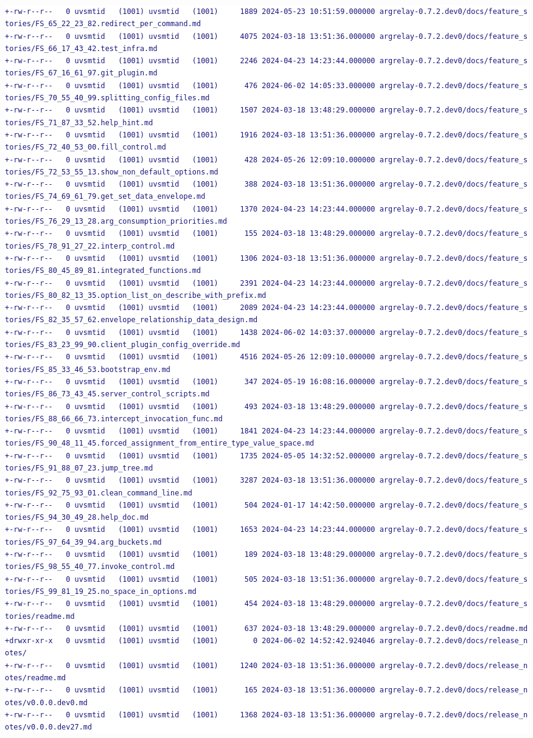 ```diff
+-rw-r--r--   0 uvsmtid   (1001) uvsmtid   (1001)     1889 2024-05-23 10:51:59.000000 argrelay-0.7.2.dev0/docs/feature_stories/FS_65_22_23_82.redirect_per_command.md
+-rw-r--r--   0 uvsmtid   (1001) uvsmtid   (1001)     4075 2024-03-18 13:51:36.000000 argrelay-0.7.2.dev0/docs/feature_stories/FS_66_17_43_42.test_infra.md
+-rw-r--r--   0 uvsmtid   (1001) uvsmtid   (1001)     2246 2024-04-23 14:23:44.000000 argrelay-0.7.2.dev0/docs/feature_stories/FS_67_16_61_97.git_plugin.md
+-rw-r--r--   0 uvsmtid   (1001) uvsmtid   (1001)      476 2024-06-02 14:05:33.000000 argrelay-0.7.2.dev0/docs/feature_stories/FS_70_55_40_99.splitting_config_files.md
+-rw-r--r--   0 uvsmtid   (1001) uvsmtid   (1001)     1507 2024-03-18 13:48:29.000000 argrelay-0.7.2.dev0/docs/feature_stories/FS_71_87_33_52.help_hint.md
+-rw-r--r--   0 uvsmtid   (1001) uvsmtid   (1001)     1916 2024-03-18 13:51:36.000000 argrelay-0.7.2.dev0/docs/feature_stories/FS_72_40_53_00.fill_control.md
+-rw-r--r--   0 uvsmtid   (1001) uvsmtid   (1001)      428 2024-05-26 12:09:10.000000 argrelay-0.7.2.dev0/docs/feature_stories/FS_72_53_55_13.show_non_default_options.md
+-rw-r--r--   0 uvsmtid   (1001) uvsmtid   (1001)      388 2024-03-18 13:51:36.000000 argrelay-0.7.2.dev0/docs/feature_stories/FS_74_69_61_79.get_set_data_envelope.md
+-rw-r--r--   0 uvsmtid   (1001) uvsmtid   (1001)     1370 2024-04-23 14:23:44.000000 argrelay-0.7.2.dev0/docs/feature_stories/FS_76_29_13_28.arg_consumption_priorities.md
+-rw-r--r--   0 uvsmtid   (1001) uvsmtid   (1001)      155 2024-03-18 13:48:29.000000 argrelay-0.7.2.dev0/docs/feature_stories/FS_78_91_27_22.interp_control.md
+-rw-r--r--   0 uvsmtid   (1001) uvsmtid   (1001)     1306 2024-03-18 13:51:36.000000 argrelay-0.7.2.dev0/docs/feature_stories/FS_80_45_89_81.integrated_functions.md
+-rw-r--r--   0 uvsmtid   (1001) uvsmtid   (1001)     2391 2024-04-23 14:23:44.000000 argrelay-0.7.2.dev0/docs/feature_stories/FS_80_82_13_35.option_list_on_describe_with_prefix.md
+-rw-r--r--   0 uvsmtid   (1001) uvsmtid   (1001)     2089 2024-04-23 14:23:44.000000 argrelay-0.7.2.dev0/docs/feature_stories/FS_82_35_57_62.envelope_relationship_data_design.md
+-rw-r--r--   0 uvsmtid   (1001) uvsmtid   (1001)     1438 2024-06-02 14:03:37.000000 argrelay-0.7.2.dev0/docs/feature_stories/FS_83_23_99_90.client_plugin_config_override.md
+-rw-r--r--   0 uvsmtid   (1001) uvsmtid   (1001)     4516 2024-05-26 12:09:10.000000 argrelay-0.7.2.dev0/docs/feature_stories/FS_85_33_46_53.bootstrap_env.md
+-rw-r--r--   0 uvsmtid   (1001) uvsmtid   (1001)      347 2024-05-19 16:08:16.000000 argrelay-0.7.2.dev0/docs/feature_stories/FS_86_73_43_45.server_control_scripts.md
+-rw-r--r--   0 uvsmtid   (1001) uvsmtid   (1001)      493 2024-03-18 13:48:29.000000 argrelay-0.7.2.dev0/docs/feature_stories/FS_88_66_66_73.intercept_invocation_func.md
+-rw-r--r--   0 uvsmtid   (1001) uvsmtid   (1001)     1841 2024-04-23 14:23:44.000000 argrelay-0.7.2.dev0/docs/feature_stories/FS_90_48_11_45.forced_assignment_from_entire_type_value_space.md
+-rw-r--r--   0 uvsmtid   (1001) uvsmtid   (1001)     1735 2024-05-05 14:32:52.000000 argrelay-0.7.2.dev0/docs/feature_stories/FS_91_88_07_23.jump_tree.md
+-rw-r--r--   0 uvsmtid   (1001) uvsmtid   (1001)     3287 2024-03-18 13:51:36.000000 argrelay-0.7.2.dev0/docs/feature_stories/FS_92_75_93_01.clean_command_line.md
+-rw-r--r--   0 uvsmtid   (1001) uvsmtid   (1001)      504 2024-01-17 14:42:50.000000 argrelay-0.7.2.dev0/docs/feature_stories/FS_94_30_49_28.help_doc.md
+-rw-r--r--   0 uvsmtid   (1001) uvsmtid   (1001)     1653 2024-04-23 14:23:44.000000 argrelay-0.7.2.dev0/docs/feature_stories/FS_97_64_39_94.arg_buckets.md
+-rw-r--r--   0 uvsmtid   (1001) uvsmtid   (1001)      189 2024-03-18 13:48:29.000000 argrelay-0.7.2.dev0/docs/feature_stories/FS_98_55_40_77.invoke_control.md
+-rw-r--r--   0 uvsmtid   (1001) uvsmtid   (1001)      505 2024-03-18 13:51:36.000000 argrelay-0.7.2.dev0/docs/feature_stories/FS_99_81_19_25.no_space_in_options.md
+-rw-r--r--   0 uvsmtid   (1001) uvsmtid   (1001)      454 2024-03-18 13:48:29.000000 argrelay-0.7.2.dev0/docs/feature_stories/readme.md
+-rw-r--r--   0 uvsmtid   (1001) uvsmtid   (1001)      637 2024-03-18 13:48:29.000000 argrelay-0.7.2.dev0/docs/readme.md
+drwxr-xr-x   0 uvsmtid   (1001) uvsmtid   (1001)        0 2024-06-02 14:52:42.924046 argrelay-0.7.2.dev0/docs/release_notes/
+-rw-r--r--   0 uvsmtid   (1001) uvsmtid   (1001)     1240 2024-03-18 13:51:36.000000 argrelay-0.7.2.dev0/docs/release_notes/readme.md
+-rw-r--r--   0 uvsmtid   (1001) uvsmtid   (1001)      165 2024-03-18 13:51:36.000000 argrelay-0.7.2.dev0/docs/release_notes/v0.0.0.dev0.md
+-rw-r--r--   0 uvsmtid   (1001) uvsmtid   (1001)     1368 2024-03-18 13:51:36.000000 argrelay-0.7.2.dev0/docs/release_notes/v0.0.0.dev27.md
